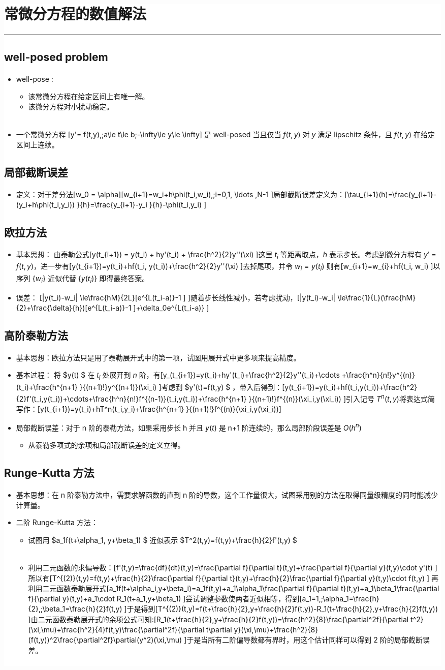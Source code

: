 # 常微分方程的数值解法
---
## well-posed problem
* well-pose : 
    * 该常微分方程在给定区间上有唯一解。
    * 该微分方程对小扰动稳定。<br/><br/>

* 一个常微分方程 \[y'= f(t,y),\;a\le t\le b\;-\infty\le y\le \infty\] 是 well-posed 当且仅当 $f(t,y)$ 对 $y$ 满足 lipschitz 条件，且 $f(t,y)$ 在给定区间上连续。

## 局部截断误差
* 定义：对于差分法\[w_0 = \alpha\]\[w_{i+1}=w_i+h\phi(t_i,w_i),\;i=0,1, \ldots ,N-1 \]局部截断误差定义为：\[\tau_{i+1}(h)=\frac{y_{i+1}-(y_i+h\phi(t_i,y_i)) }{h}=\frac{y_{i+1}-y_i }{h}-\phi(t_i,y_i) \]

## 欧拉方法
* 基本思想：
由泰勒公式\[y(t_{i+1}) = y(t_i) + hy'(t_i) + \frac{h^2}{2}y''(\xi) \]这里 $t_i$ 等距离取点，$h$ 表示步长。考虑到微分方程有 $y' = f(t,y)$，进一步有\[y(t_{i+1})=y(t_i)+hf(t_i, y(t_i))+\frac{h^2}{2}y''(\xi) \]去掉尾项，并令 $w_i = y(t_i)$ 则有\[w_{i+1}=w_{i}+hf(t_i, w_i) \]以序列 $\{w_i\}$ 近似代替 $\{y(t_i)\}$ 即得最终答案。

* 误差：
\[|y(t_i)-w_i| \le\frac{hM}{2L}[e^{L(t_i-a)}-1 ] \]随着步长线性减小，若考虑扰动，\[|y(t_i)-w_i| \le\frac{1}{L}(\frac{hM}{2}+\frac{\delta}{h})[e^{L(t_i-a)}-1 ]+\delta_0e^{L(t_i-a)} \]

## 高阶泰勒方法
* 基本思想：欧拉方法只是用了泰勒展开式中的第一项，试图用展开式中更多项来提高精度。

* 基本过程：
将 $y(t) $ 在 $t_i$ 处展开到 $n$ 阶，有\[y_(t_{i+1})=y(t_i)+hy'(t_i)+\frac{h^2}{2}y''(t_i)+\cdots +\frac{h^n}{n!}y^{(n)}(t_i)+\frac{h^{n+1} }{(n+1)!}y^{(n+1)}(\xi_i) \]考虑到 $y'(t)=f(t,y) $ ，带入后得到：\[y(t_{i+1})=y(t_i)+hf(t_i,y(t_i))+\frac{h^2}{2}f'(t_i,y(t_i))+\cdots+\frac{h^n}{n!}f^{(n-1)}(t_i,y(t_i))+\frac{h^{n+1} }{(n+1)!}f^{(n)}(\xi_i,y(\xi_i)) \]引入记号 $T^n(t,y)$将表达式简写作：\[y(t_{i+1})=y(t_i)+hT^n(t_i,y_i)+\frac{h^{n+1} }{(n+1)!}f^{(n)}(\xi_i,y(\xi_i))\]

* 局部截断误差：对于 n 阶的泰勒方法，如果采用步长 h 并且 $y(t)$ 是 n+1 阶连续的，那么局部阶段误差是 $O(h^n)$
    * 从泰勒多项式的余项和局部截断误差的定义立得。

## Runge-Kutta 方法
* 基本思想：在 n 阶泰勒方法中，需要求解函数的直到 n 阶的导数，这个工作量很大，试图采用别的方法在取得同量级精度的同时能减少计算量。

* 二阶 Runge-Kutta 方法：
    * 试图用 $a_1f(t+\alpha_1, y+\beta_1) $ 近似表示 $T^2(t,y)=f(t,y)+\frac{h}{2}f'(t,y) $<br/><br/>

    * 利用二元函数的求偏导数：\[f'(t,y)=\frac{df}{dt}(t,y)=\frac{\partial f}{\partial t}(t,y)+\frac{\partial f}{\partial y}(t,y)\cdot y'(t) \]所以有\[T^{(2)}(t,y)=f(t,y)+\frac{h}{2}\frac{\partial f}{\partial t}(t,y)+\frac{h}{2}\frac{\partial f}{\partial y}(t,y)\cdot f(t,y) \] 再利用二元函数泰勒展开式\[a_1f(t+\alpha_i,y+\beta_i)=a_1f(t,y)+a_1\alpha_1\frac{\partial f}{\partial t}(t,y)+a_1\beta_1\frac{\partial f}{\partial y}(t,y)+a_1\cdot R_1(t+a_1,y+\beta_1) \]尝试调整参数使两者近似相等，得到\[a_1=1,\;\alpha_1=\frac{h}{2},\;\beta_1=\frac{h}{2}f(t,y) \]于是得到\[T^{(2)}(t,y)=f(t+\frac{h}{2},y+\frac{h}{2}f(t,y))-R_1(t+\frac{h}{2},y+\frac{h}{2}f(t,y)) \]由二元函数泰勒展开式的余项公式可知:\[R_1(t+\frac{h}{2},y+\frac{h}{2}f(t,y))=\frac{h^2}{8}\frac{\partial^2f}{\partial t^2}(\xi,\mu)+\frac{h^2}{4}f(t,y)\frac{\partial^2f}{\partial t\partial y}(\xi,\mu)+\frac{h^2}{8}(f(t,y))^2\frac{\partial^2f}\partial(y^2)(\xi,\mu) \]于是当所有二阶偏导数都有界时，用这个估计同样可以得到 2 阶的局部截断误差。<br/><br/>
